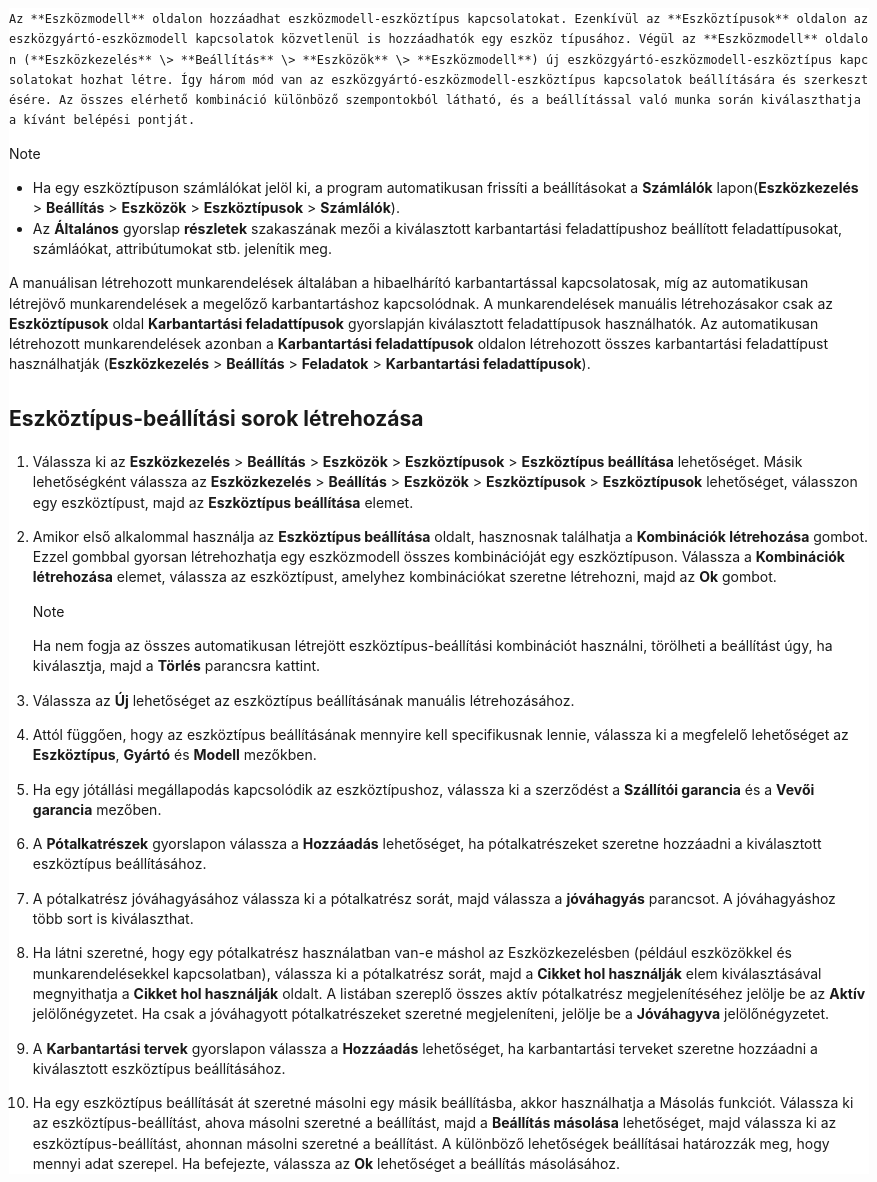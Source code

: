     Az **Eszközmodell** oldalon hozzáadhat eszközmodell-eszköztípus kapcsolatokat. Ezenkívül az **Eszköztípusok** oldalon az eszközgyártó-eszközmodell kapcsolatok közvetlenül is hozzáadhatók egy eszköz típusához. Végül az **Eszközmodell** oldalon (**Eszközkezelés** \> **Beállítás** \> **Eszközök** \> **Eszközmodell**) új eszközgyártó-eszközmodell-eszköztípus kapcsolatokat hozhat létre. Így három mód van az eszközgyártó-eszközmodell-eszköztípus kapcsolatok beállítására és szerkesztésére. Az összes elérhető kombináció különböző szempontokból látható, és a beállítással való munka során kiválaszthatja a kívánt belépési pontját.

> [!NOTE]
> - Ha egy eszköztípuson számlálókat jelöl ki, a program automatikusan frissíti a beállításokat a **Számlálók** lapon(**Eszközkezelés** > **Beállítás** > **Eszközök** > **Eszköztípusok** > **Számlálók**).
> - Az **Általános** gyorslap **részletek** szakaszának mezői a kiválasztott karbantartási feladattípushoz beállított feladattípusokat, számláókat, attribútumokat stb. jelenítik meg.

A manuálisan létrehozott munkarendelések általában a hibaelhárító karbantartással kapcsolatosak, míg az automatikusan létrejövő munkarendelések a megelőző karbantartáshoz kapcsolódnak. A munkarendelések manuális létrehozásakor csak az **Eszköztípusok** oldal **Karbantartási feladattípusok** gyorslapján kiválasztott feladattípusok használhatók. Az automatikusan létrehozott munkarendelések azonban a **Karbantartási feladattípusok** oldalon létrehozott összes karbantartási feladattípust használhatják (**Eszközkezelés** \> **Beállítás** \> **Feladatok** \> **Karbantartási feladattípusok**).

## <a name="create-asset-type-setup-lines"></a>Eszköztípus-beállítási sorok létrehozása

1. Válassza ki az **Eszközkezelés** \> **Beállítás** \> **Eszközök** \> **Eszköztípusok** \> **Eszköztípus beállítása** lehetőséget. Másik lehetőségként válassza az **Eszközkezelés** \> **Beállítás** \> **Eszközök** \> **Eszköztípusok** \> **Eszköztípusok** lehetőséget, válasszon egy eszköztípust, majd az **Eszköztípus beállítása** elemet.
2. Amikor első alkalommal használja az **Eszköztípus beállítása** oldalt, hasznosnak találhatja a **Kombinációk létrehozása** gombot. Ezzel gombbal gyorsan létrehozhatja egy eszközmodell összes kombinációját egy eszköztípuson. Válassza a **Kombinációk létrehozása** elemet, válassza az eszköztípust, amelyhez kombinációkat szeretne létrehozni, majd az **Ok** gombot.

    > [!NOTE]
    > Ha nem fogja az összes automatikusan létrejött eszköztípus-beállítási kombinációt használni, törölheti a beállítást úgy, ha kiválasztja, majd a **Törlés** parancsra kattint.

3. Válassza az **Új** lehetőséget az eszköztípus beállításának manuális létrehozásához.
4. Attól függően, hogy az eszköztípus beállításának mennyire kell specifikusnak lennie, válassza ki a megfelelő lehetőséget az **Eszköztípus**, **Gyártó** és **Modell** mezőkben.
5. Ha egy jótállási megállapodás kapcsolódik az eszköztípushoz, válassza ki a szerződést a **Szállítói garancia** és a **Vevői garancia** mezőben. 
6. A **Pótalkatrészek** gyorslapon válassza a **Hozzáadás** lehetőséget, ha pótalkatrészeket szeretne hozzáadni a kiválasztott eszköztípus beállításához.
7. A pótalkatrész jóváhagyásához válassza ki a pótalkatrész sorát, majd válassza a **jóváhagyás** parancsot. A jóváhagyáshoz több sort is kiválaszthat.
8. Ha látni szeretné, hogy egy pótalkatrész használatban van-e máshol az Eszközkezelésben (például eszközökkel és munkarendelésekkel kapcsolatban), válassza ki a pótalkatrész sorát, majd a **Cikket hol használják** elem kiválasztásával megnyithatja a **Cikket hol használják** oldalt. A listában szereplő összes aktív pótalkatrész megjelenítéséhez jelölje be az **Aktív** jelölőnégyzetet. Ha csak a jóváhagyott pótalkatrészeket szeretné megjeleníteni, jelölje be a **Jóváhagyva** jelölőnégyzetet.
9. A **Karbantartási tervek** gyorslapon válassza a **Hozzáadás** lehetőséget, ha karbantartási terveket szeretne hozzáadni a kiválasztott eszköztípus beállításához.
10. Ha egy eszköztípus beállítását át szeretné másolni egy másik beállításba, akkor használhatja a Másolás funkciót. Válassza ki az eszköztípus-beállítást, ahova másolni szeretné a beállítást, majd a **Beállítás másolása** lehetőséget, majd válassza ki az eszköztípus-beállítást, ahonnan másolni szeretné a beállítást. A különböző lehetőségek beállításai határozzák meg, hogy mennyi adat szerepel. Ha befejezte, válassza az **Ok** lehetőséget a beállítás másolásához.
